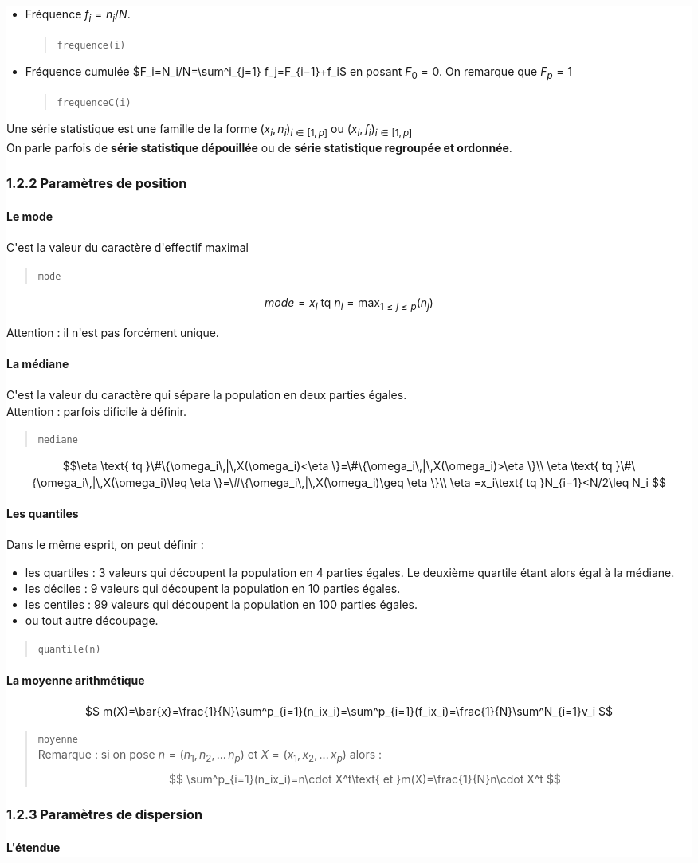 - Fréquence $f_i=n_i/N$.  
    >`frequence(i)`  

- Fréquence cumulée $F_i=N_i/N=\sum^i_{j=1} f_j=F_{i−1}+f_i$ en posant $F_0=0$. On remarque que $F_p=1$  
    >`frequenceC(i)`  

Une série statistique est une famille de la forme $(x_i,n_i)_{i\in [1,p]}$ ou $(x_i,f_i)_{i\in [1,p]}$  
On parle parfois de **série statistique dépouillée** ou de **série statistique regroupée et ordonnée**.

### 1.2.2 Paramètres de position

#### **Le mode**

C'est la valeur du caractère d'effectif maximal  
>`mode`  

$$ mode=x_i\text{ tq } n_i=\max_{1\leq j\leq p}(n_j) $$

Attention : il n'est pas forcément unique.

#### **La médiane**

C'est la valeur du caractère qui sépare la population en deux parties égales.  
Attention : parfois dificile à définir.  
>`mediane`  

$$\eta \text{ tq }\#\{\omega_i\,|\,X(\omega_i)<\eta \}=\#\{\omega_i\,|\,X(\omega_i)>\eta \}\\ \eta \text{ tq }\#\{\omega_i\,|\,X(\omega_i)\leq \eta \}=\#\{\omega_i\,|\,X(\omega_i)\geq \eta \}\\ \eta =x_i\text{ tq }N_{i−1}<N/2\leq N_i $$

#### **Les quantiles**

Dans le même esprit, on peut définir :

- les quartiles : 3 valeurs qui découpent la population en 4 parties égales. Le deuxième quartile étant alors égal à la médiane.
- les déciles : 9 valeurs qui découpent la population en 10 parties égales.
- les centiles : 99 valeurs qui découpent la population en 100 parties égales.
- ou tout autre découpage.

>`quantile(n)`  

#### **La moyenne arithmétique**

$$ m(X)=\bar{x}=\frac{1}{N}\sum^p_{i=1}(n_ix_i)=\sum^p_{i=1}(f_ix_i)=\frac{1}{N}\sum^N_{i=1}v_i $$
>`moyenne`  
Remarque : si on pose $n=(n_1,\,n_2,\,...\,n_p)$ et $X=(x_1,\,x_2,\,...\,x_p)$ alors :
$$ \sum^p_{i=1}(n_ix_i)=n\cdot X^t\text{ et }m(X)=\frac{1}{N}n\cdot X^t $$

### 1.2.3 Paramètres de dispersion

#### **L'étendue**
